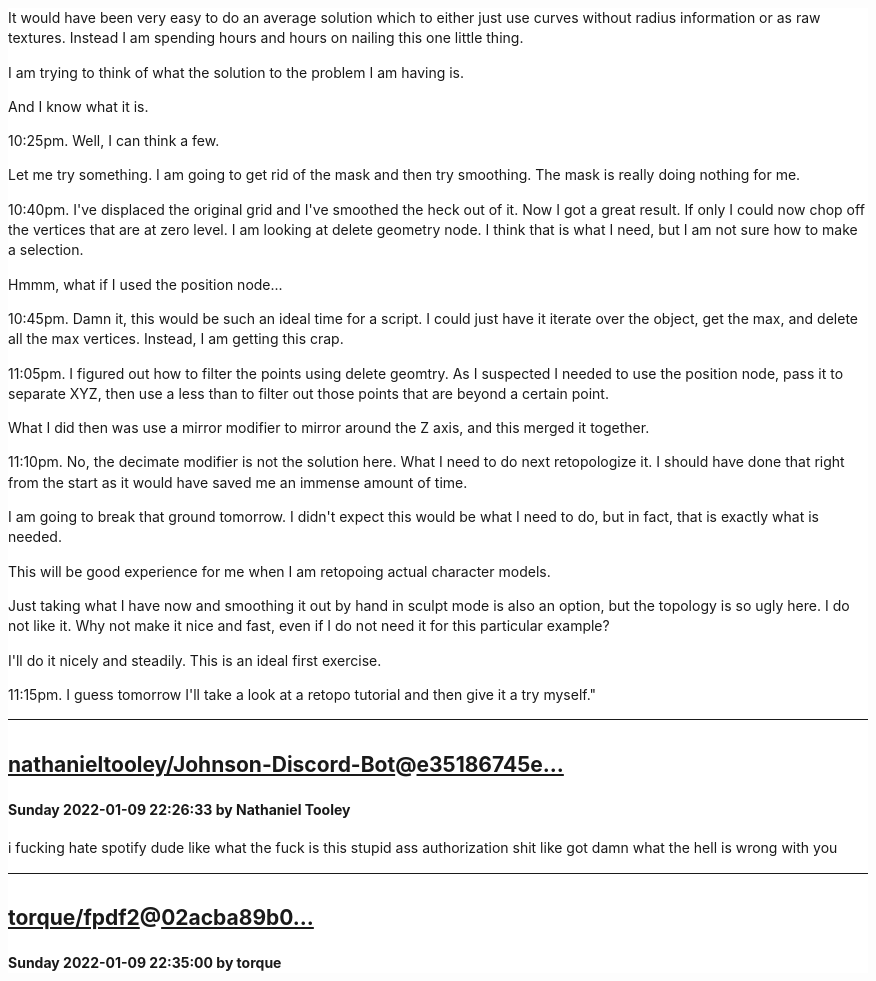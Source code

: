 It would have been very easy to do an average solution which to either just use curves without radius information or as raw textures. Instead I am spending hours and hours on nailing this one little thing.

I am trying to think of what the solution to the problem I am having is.

And I know what it is.

10:25pm. Well, I can think a few.

Let me try something. I am going to get rid of the mask and then try smoothing. The mask is really doing nothing for me.

10:40pm. I've displaced the original grid and I've smoothed the heck out of it. Now I got a great result. If only I could now chop off the vertices that are at zero level. I am looking at delete geometry node. I think that is what I need, but I am not sure how to make a selection.

Hmmm, what if I used the position node...

10:45pm. Damn it, this would be such an ideal time for a script. I could just have it iterate over the object, get the max, and delete all the max vertices. Instead, I am getting this crap.

11:05pm. I figured out how to filter the points using delete geomtry. As I suspected I needed to use the position node, pass it to separate XYZ, then use a less than to filter out those points that are beyond a certain point.

What I did then was use a mirror modifier to mirror around the Z axis, and this merged it together.

11:10pm. No, the decimate modifier is not the solution here. What I need to do next retopologize it. I should have done that right from the start as it would have saved me an immense amount of time.

I am going to break that ground tomorrow. I didn't expect this would be what I need to do, but in fact, that is exactly what is needed.

This will be good experience for me when I am retopoing actual character models.

Just taking what I have now and smoothing it out by hand in sculpt mode is also an option, but the topology is so ugly here. I do not like it. Why not make it nice and fast, even if I do not need it for this particular example?

I'll do it nicely and steadily. This is an ideal first exercise.

11:15pm. I guess tomorrow I'll take a look at a retopo tutorial and then give it a try myself."

---
## [nathanieltooley/Johnson-Discord-Bot](https://github.com/nathanieltooley/Johnson-Discord-Bot)@[e35186745e...](https://github.com/nathanieltooley/Johnson-Discord-Bot/commit/e35186745e939648b8452428d5a6644598c06556)
#### Sunday 2022-01-09 22:26:33 by Nathaniel Tooley

i fucking hate spotify dude like what the fuck is this stupid ass authorization shit like got damn what the hell is wrong with you

---
## [torque/fpdf2](https://github.com/torque/fpdf2)@[02acba89b0...](https://github.com/torque/fpdf2/commit/02acba89b07f8e4392e60731ce6e603e073d9bb2)
#### Sunday 2022-01-09 22:35:00 by torque
